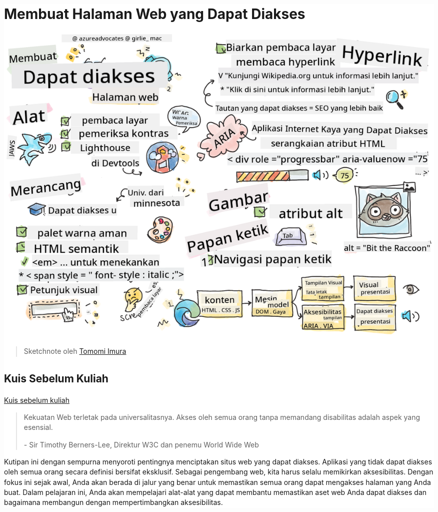 
# Membuat Halaman Web yang Dapat Diakses

![Semua Tentang Aksesibilitas](../../../../translated_images/webdev101-a11y.8ef3025c858d897a403a1a42c0897c76e11b724d9a8a0c0578dd4316f7507622.id.png)
> Sketchnote oleh [Tomomi Imura](https://twitter.com/girlie_mac)

## Kuis Sebelum Kuliah
[Kuis sebelum kuliah](https://ff-quizzes.netlify.app/web/)

> Kekuatan Web terletak pada universalitasnya. Akses oleh semua orang tanpa memandang disabilitas adalah aspek yang esensial.
>
> \- Sir Timothy Berners-Lee, Direktur W3C dan penemu World Wide Web

Kutipan ini dengan sempurna menyoroti pentingnya menciptakan situs web yang dapat diakses. Aplikasi yang tidak dapat diakses oleh semua orang secara definisi bersifat eksklusif. Sebagai pengembang web, kita harus selalu memikirkan aksesibilitas. Dengan fokus ini sejak awal, Anda akan berada di jalur yang benar untuk memastikan semua orang dapat mengakses halaman yang Anda buat. Dalam pelajaran ini, Anda akan mempelajari alat-alat yang dapat membantu memastikan aset web Anda dapat diakses dan bagaimana membangun dengan mempertimbangkan aksesibilitas.
